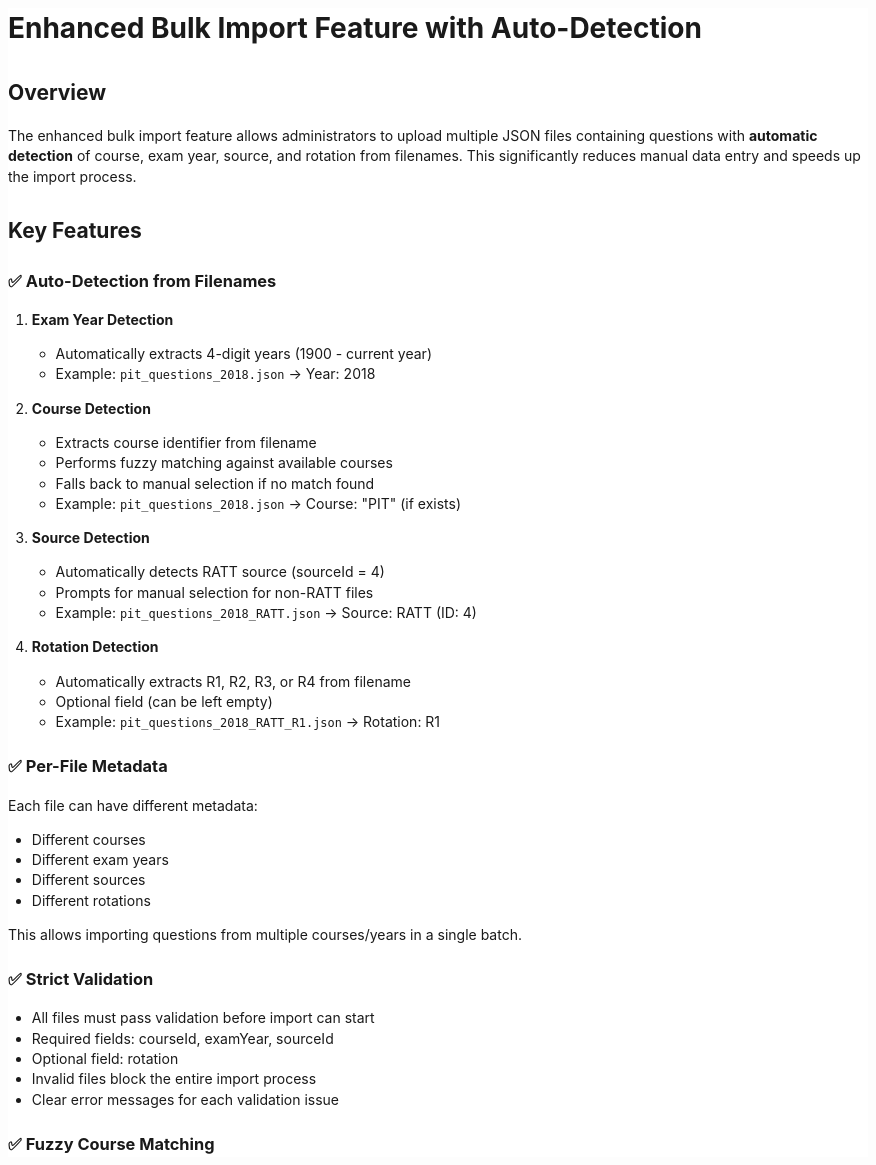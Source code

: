 # Enhanced Bulk Import Feature with Auto-Detection

## Overview

The enhanced bulk import feature allows administrators to upload multiple JSON files containing questions with **automatic detection** of course, exam year, source, and rotation from filenames. This significantly reduces manual data entry and speeds up the import process.

## Key Features

### ✅ Auto-Detection from Filenames

1. **Exam Year Detection**
   - Automatically extracts 4-digit years (1900 - current year)
   - Example: `pit_questions_2018.json` → Year: 2018

2. **Course Detection**
   - Extracts course identifier from filename
   - Performs fuzzy matching against available courses
   - Falls back to manual selection if no match found
   - Example: `pit_questions_2018.json` → Course: "PIT" (if exists)

3. **Source Detection**
   - Automatically detects RATT source (sourceId = 4)
   - Prompts for manual selection for non-RATT files
   - Example: `pit_questions_2018_RATT.json` → Source: RATT (ID: 4)

4. **Rotation Detection**
   - Automatically extracts R1, R2, R3, or R4 from filename
   - Optional field (can be left empty)
   - Example: `pit_questions_2018_RATT_R1.json` → Rotation: R1

### ✅ Per-File Metadata

Each file can have different metadata:
- Different courses
- Different exam years
- Different sources
- Different rotations

This allows importing questions from multiple courses/years in a single batch.

### ✅ Strict Validation

- All files must pass validation before import can start
- Required fields: courseId, examYear, sourceId
- Optional field: rotation
- Invalid files block the entire import process
- Clear error messages for each validation issue

### ✅ Fuzzy Course Matching
